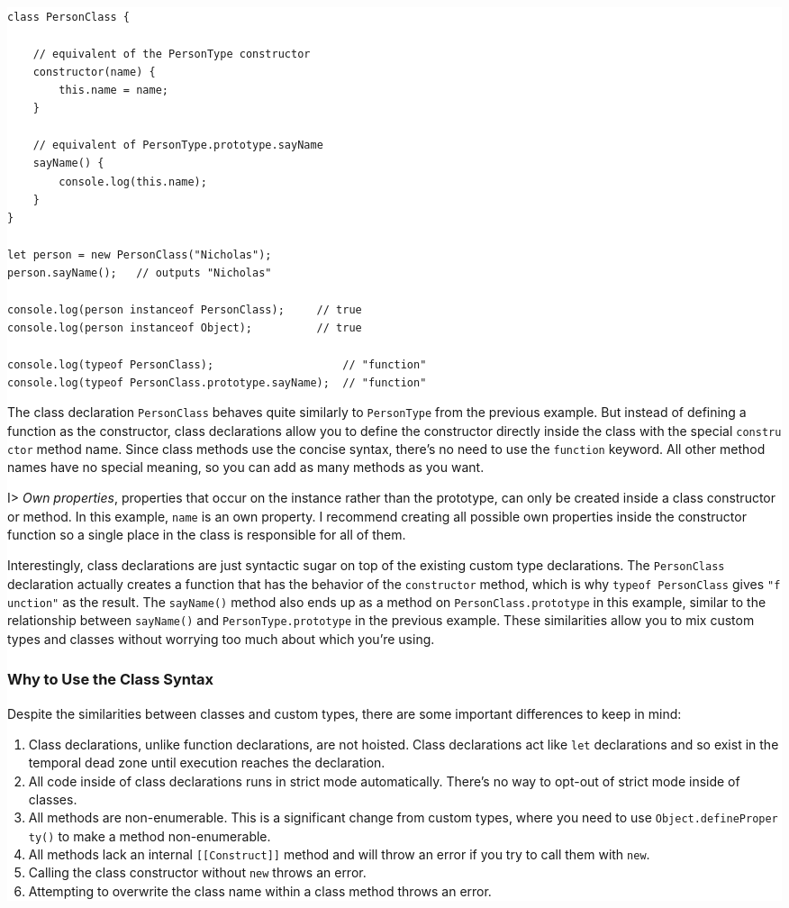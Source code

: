     class PersonClass {

        // equivalent of the PersonType constructor
        constructor(name) {
            this.name = name;
        }

        // equivalent of PersonType.prototype.sayName
        sayName() {
            console.log(this.name);
        }
    }

    let person = new PersonClass("Nicholas");
    person.sayName();   // outputs "Nicholas"

    console.log(person instanceof PersonClass);     // true
    console.log(person instanceof Object);          // true

    console.log(typeof PersonClass);                    // "function"
    console.log(typeof PersonClass.prototype.sayName);  // "function"

The class declaration `PersonClass` behaves quite similarly to `PersonType` from the previous example. But instead of defining a function as the constructor, class declarations allow you to define the constructor directly inside the class with the special `constructor` method name. Since class methods use the concise syntax, there’s no need to use the `function` keyword. All other method names have no special meaning, so you can add as many methods as you want.

I&gt; *Own properties*, properties that occur on the instance rather than the prototype, can only be created inside a class constructor or method. In this example, `name` is an own property. I recommend creating all possible own properties inside the constructor function so a single place in the class is responsible for all of them.

Interestingly, class declarations are just syntactic sugar on top of the existing custom type declarations. The `PersonClass` declaration actually creates a function that has the behavior of the `constructor` method, which is why `typeof PersonClass` gives `"function"` as the result. The `sayName()` method also ends up as a method on `PersonClass.prototype` in this example, similar to the relationship between `sayName()` and `PersonType.prototype` in the previous example. These similarities allow you to mix custom types and classes without worrying too much about which you’re using.

### Why to Use the Class Syntax

Despite the similarities between classes and custom types, there are some important differences to keep in mind:

1.  Class declarations, unlike function declarations, are not hoisted. Class declarations act like `let` declarations and so exist in the temporal dead zone until execution reaches the declaration.
2.  All code inside of class declarations runs in strict mode automatically. There’s no way to opt-out of strict mode inside of classes.
3.  All methods are non-enumerable. This is a significant change from custom types, where you need to use `Object.defineProperty()` to make a method non-enumerable.
4.  All methods lack an internal `[[Construct]]` method and will throw an error if you try to call them with `new`.
5.  Calling the class constructor without `new` throws an error.
6.  Attempting to overwrite the class name within a class method throws an error.

